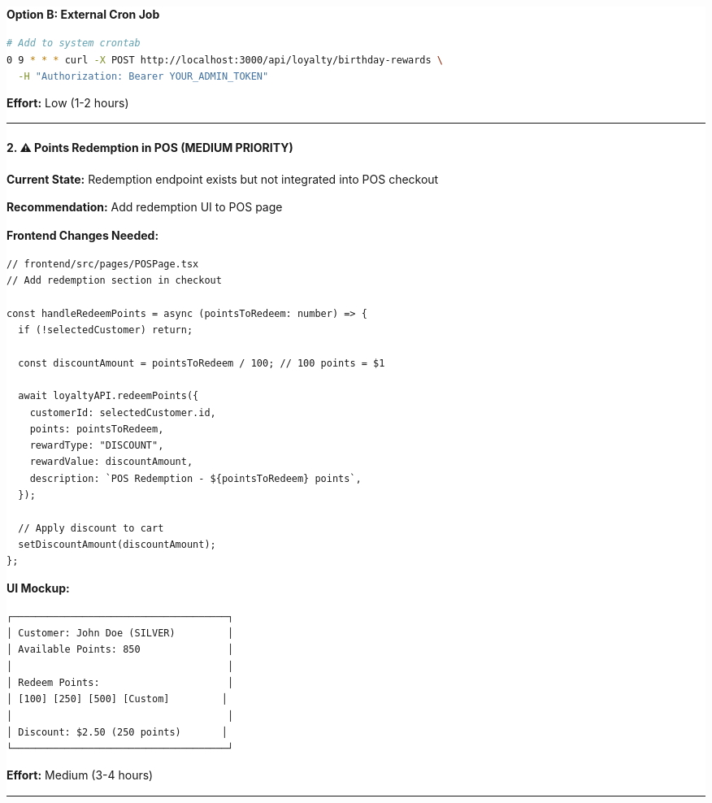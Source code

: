 **Option B: External Cron Job**

```bash
# Add to system crontab
0 9 * * * curl -X POST http://localhost:3000/api/loyalty/birthday-rewards \
  -H "Authorization: Bearer YOUR_ADMIN_TOKEN"
```

**Effort:** Low (1-2 hours)

---

#### 2. ⚠️ **Points Redemption in POS** (MEDIUM PRIORITY)

**Current State:** Redemption endpoint exists but not integrated into POS checkout

**Recommendation:** Add redemption UI to POS page

**Frontend Changes Needed:**

```tsx
// frontend/src/pages/POSPage.tsx
// Add redemption section in checkout

const handleRedeemPoints = async (pointsToRedeem: number) => {
  if (!selectedCustomer) return;

  const discountAmount = pointsToRedeem / 100; // 100 points = $1

  await loyaltyAPI.redeemPoints({
    customerId: selectedCustomer.id,
    points: pointsToRedeem,
    rewardType: "DISCOUNT",
    rewardValue: discountAmount,
    description: `POS Redemption - ${pointsToRedeem} points`,
  });

  // Apply discount to cart
  setDiscountAmount(discountAmount);
};
```

**UI Mockup:**

```
┌─────────────────────────────────────┐
│ Customer: John Doe (SILVER)         │
│ Available Points: 850               │
│                                     │
│ Redeem Points:                      │
│ [100] [250] [500] [Custom]         │
│                                     │
│ Discount: $2.50 (250 points)       │
└─────────────────────────────────────┘
```

**Effort:** Medium (3-4 hours)

---